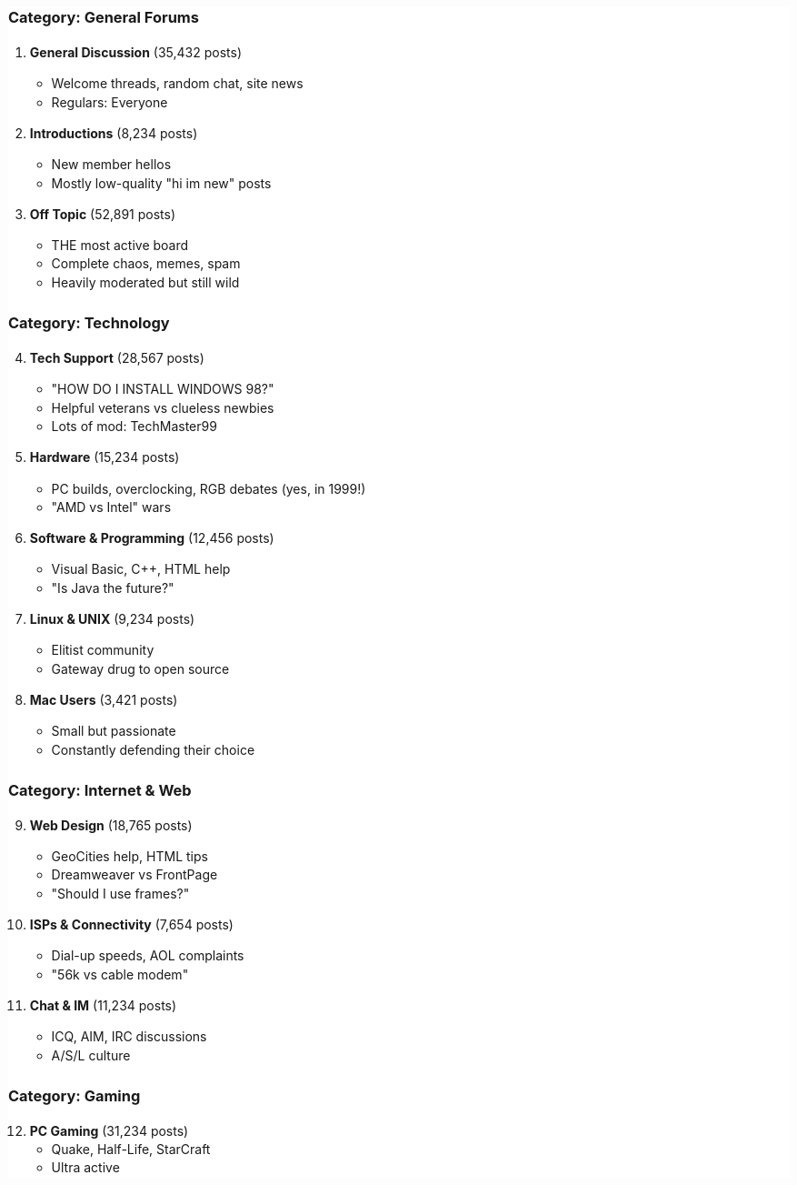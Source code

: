 ### Category: General Forums
1. **General Discussion** (35,432 posts)
   - Welcome threads, random chat, site news
   - Regulars: Everyone

2. **Introductions** (8,234 posts)
   - New member hellos
   - Mostly low-quality "hi im new" posts

3. **Off Topic** (52,891 posts)
   - THE most active board
   - Complete chaos, memes, spam
   - Heavily moderated but still wild

### Category: Technology
4. **Tech Support** (28,567 posts)
   - "HOW DO I INSTALL WINDOWS 98?"
   - Helpful veterans vs clueless newbies
   - Lots of mod: TechMaster99

5. **Hardware** (15,234 posts)
   - PC builds, overclocking, RGB debates (yes, in 1999!)
   - "AMD vs Intel" wars

6. **Software & Programming** (12,456 posts)
   - Visual Basic, C++, HTML help
   - "Is Java the future?"

7. **Linux & UNIX** (9,234 posts)
   - Elitist community
   - Gateway drug to open source

8. **Mac Users** (3,421 posts)
   - Small but passionate
   - Constantly defending their choice

### Category: Internet & Web
9. **Web Design** (18,765 posts)
   - GeoCities help, HTML tips
   - Dreamweaver vs FrontPage
   - "Should I use frames?"

10. **ISPs & Connectivity** (7,654 posts)
    - Dial-up speeds, AOL complaints
    - "56k vs cable modem"

11. **Chat & IM** (11,234 posts)
    - ICQ, AIM, IRC discussions
    - A/S/L culture

### Category: Gaming
12. **PC Gaming** (31,234 posts)
    - Quake, Half-Life, StarCraft
    - Ultra active
